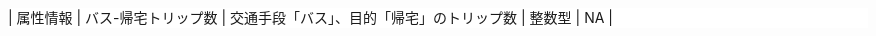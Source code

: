 | 属性情報                                 | バス-帰宅トリップ数                                                                                                                                                                                                                                                                                                                                                                                                                                                                                                                                                                                                                                                                                                                                                                                                                                                                                                                                                                                                                                                                                                                                                                                                                                  | 交通手段「バス」、目的「帰宅」のトリップ数                                                                                                                                                                                                                                                                                                                                                                                                                                                                                                                                                                                                                                                                                                                                                                                                                                                                                                                                                                                                                                                                                                                                                                                                           | 整数型                                                                                                                                                                                                                                                                                                                                                                                                                                                                                                                                                                                                                                                                                                                                                                                                                                                                                                                                                                                                                                                                                                                                                                                                                                               | NA                                                                                                                                                                                                                                                                                                                                  |